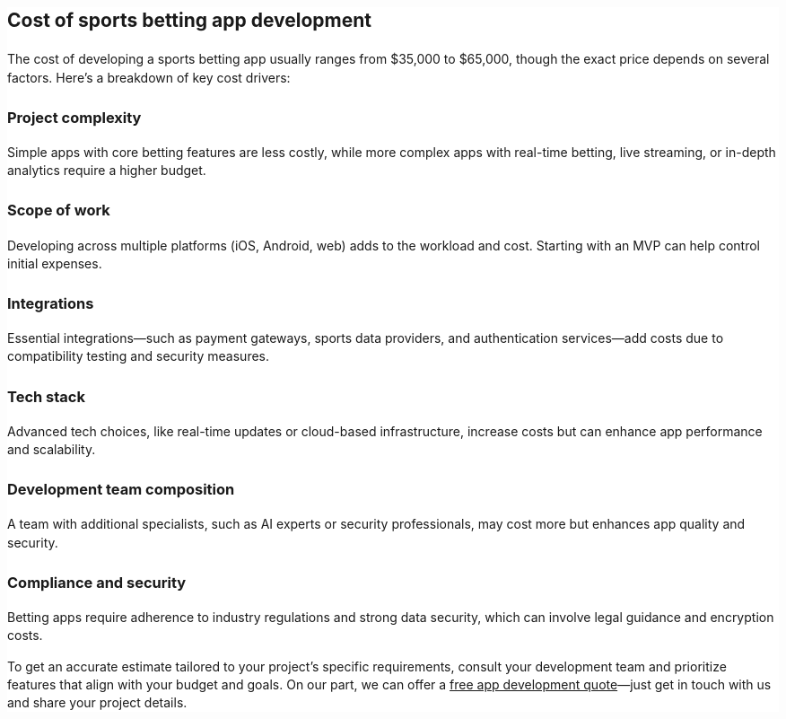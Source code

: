 ## Cost of sports betting app development

The cost of developing a sports betting app usually ranges from $35,000 to $65,000, though the exact price depends on several factors. Here’s a breakdown of key cost drivers:

### Project complexity

Simple apps with core betting features are less costly, while more complex apps with real-time betting, live streaming, or in-depth analytics require a higher budget.

### Scope of work

Developing across multiple platforms (iOS, Android, web) adds to the workload and cost. Starting with an MVP can help control initial expenses.

### Integrations

Essential integrations—such as payment gateways, sports data providers, and authentication services—add costs due to compatibility testing and security measures.

### Tech stack

Advanced tech choices, like real-time updates or cloud-based infrastructure, increase costs but can enhance app performance and scalability.

### Development team composition

A team with additional specialists, such as AI experts or security professionals, may cost more but enhances app quality and security.

### Compliance and security

Betting apps require adherence to industry regulations and strong data security, which can involve legal guidance and encryption costs.

To get an accurate estimate tailored to your project’s specific requirements, consult your development team and prioritize features that align with your budget and goals. On our part, we can offer a [free app development quote](https://anadea.info/free-project-estimate)—just get in touch with us and share your project details.
